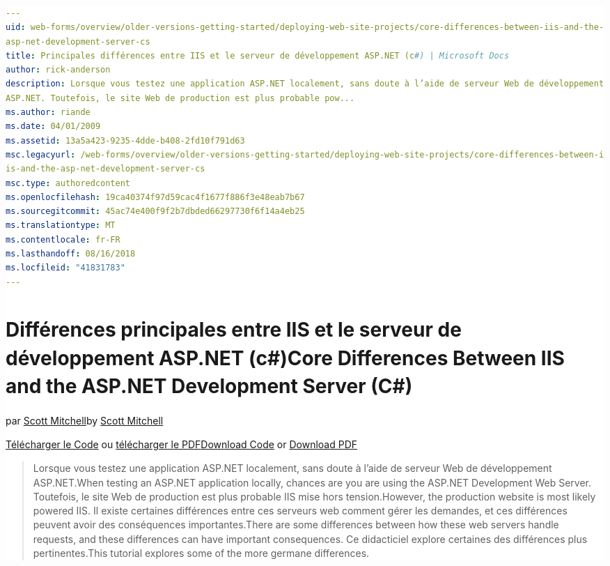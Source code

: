 ```yaml
---
uid: web-forms/overview/older-versions-getting-started/deploying-web-site-projects/core-differences-between-iis-and-the-asp-net-development-server-cs
title: Principales différences entre IIS et le serveur de développement ASP.NET (c#) | Microsoft Docs
author: rick-anderson
description: Lorsque vous testez une application ASP.NET localement, sans doute à l’aide de serveur Web de développement ASP.NET. Toutefois, le site Web de production est plus probable pow...
ms.author: riande
ms.date: 04/01/2009
ms.assetid: 13a5a423-9235-4dde-b408-2fd10f791d63
msc.legacyurl: /web-forms/overview/older-versions-getting-started/deploying-web-site-projects/core-differences-between-iis-and-the-asp-net-development-server-cs
msc.type: authoredcontent
ms.openlocfilehash: 19ca40374f97d59cac4f1677f886f3e48eab7b67
ms.sourcegitcommit: 45ac74e400f9f2b7dbded66297730f6f14a4eb25
ms.translationtype: MT
ms.contentlocale: fr-FR
ms.lasthandoff: 08/16/2018
ms.locfileid: "41831783"
---
```

<a name="core-differences-between-iis-and-the-aspnet-development-server-c"></a><span data-ttu-id="f58ce-104">Différences principales entre IIS et le serveur de développement ASP.NET (c#)</span><span class="sxs-lookup"><span data-stu-id="f58ce-104">Core Differences Between IIS and the ASP.NET Development Server (C#)</span></span>
====================
<span data-ttu-id="f58ce-105">par [Scott Mitchell](https://twitter.com/ScottOnWriting)</span><span class="sxs-lookup"><span data-stu-id="f58ce-105">by [Scott Mitchell](https://twitter.com/ScottOnWriting)</span></span>

<span data-ttu-id="f58ce-106">[Télécharger le Code](http://download.microsoft.com/download/4/5/F/45F815EC-8B0E-46D3-9FB8-2DC015CCA306/ASPNET_Hosting_Tutorial_06_CS.zip) ou [télécharger le PDF](http://download.microsoft.com/download/E/8/9/E8920AE6-D441-41A7-8A77-9EF8FF970D8B/aspnet_tutorial06_WebServerDiff_cs.pdf)</span><span class="sxs-lookup"><span data-stu-id="f58ce-106">[Download Code](http://download.microsoft.com/download/4/5/F/45F815EC-8B0E-46D3-9FB8-2DC015CCA306/ASPNET_Hosting_Tutorial_06_CS.zip) or [Download PDF](http://download.microsoft.com/download/E/8/9/E8920AE6-D441-41A7-8A77-9EF8FF970D8B/aspnet_tutorial06_WebServerDiff_cs.pdf)</span></span>

> <span data-ttu-id="f58ce-107">Lorsque vous testez une application ASP.NET localement, sans doute à l’aide de serveur Web de développement ASP.NET.</span><span class="sxs-lookup"><span data-stu-id="f58ce-107">When testing an ASP.NET application locally, chances are you are using the ASP.NET Development Web Server.</span></span> <span data-ttu-id="f58ce-108">Toutefois, le site Web de production est plus probable IIS mise hors tension.</span><span class="sxs-lookup"><span data-stu-id="f58ce-108">However, the production website is most likely powered IIS.</span></span> <span data-ttu-id="f58ce-109">Il existe certaines différences entre ces serveurs web comment gérer les demandes, et ces différences peuvent avoir des conséquences importantes.</span><span class="sxs-lookup"><span data-stu-id="f58ce-109">There are some differences between how these web servers handle requests, and these differences can have important consequences.</span></span> <span data-ttu-id="f58ce-110">Ce didacticiel explore certaines des différences plus pertinentes.</span><span class="sxs-lookup"><span data-stu-id="f58ce-110">This tutorial explores some of the more germane differences.</span></span>
